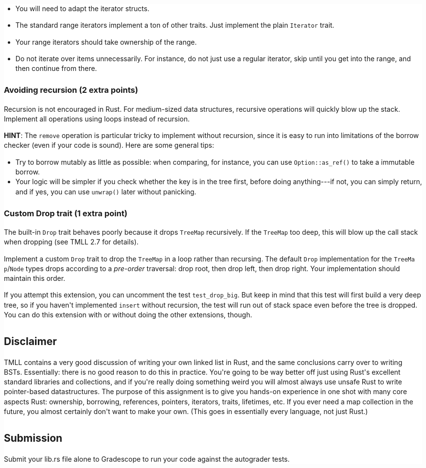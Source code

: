 * You will need to adapt the iterator structs.

* The standard range iterators implement a ton of other traits. Just implement
  the plain `Iterator` trait.

* Your range iterators should take ownership of the range.

* Do not iterate over items unnecessarily. For instance, do not just use a
  regular iterator, skip until you get into the range, and then continue from
  there.

### Avoiding recursion (2 extra points)

Recursion is not encouraged in Rust. For medium-sized data structures, recursive
operations will quickly blow up the stack. Implement all operations using loops
instead of recursion.

**HINT**: The `remove` operation is particular tricky to implement without
recursion, since it is easy to run into limitations of the borrow checker (even
if your code is sound). Here are some general tips:

* Try to borrow mutably as little as possible: when comparing, for instance, you
  can use `Option::as_ref()` to take a immutable borrow.
* Your logic will be simpler if you check whether the key is in the tree first,
  before doing anything---if not, you can simply return, and if yes, you can use
  `unwrap()` later without panicking.

### Custom Drop trait (1 extra point)

The built-in `Drop` trait behaves poorly because it drops `TreeMap` recursively.  If
the `TreeMap` too deep, this will blow up the call stack when dropping (see TMLL
2.7 for details).

Implement a custom `Drop` trait to drop the `TreeMap` in a loop rather than
recursing. The default `Drop` implementation for the `TreeMap`/`Node` types drops
according to a *pre-order* traversal: drop root, then drop left, then drop
right. Your implementation should maintain this order.

If you attempt this extension, you can uncomment the test `test_drop_big`. But
keep in mind that this test will first build a very deep tree, so if you haven't
implemented `insert` without recursion, the test will run out of stack space
even before the tree is dropped. You can do this extension with or without
doing the other extensions, though.

## Disclaimer

TMLL contains a very good discussion of writing your own linked list in Rust,
and the same conclusions carry over to writing BSTs. Essentially: there is no
good reason to do this in practice. You're going to be way better off just using
Rust's excellent standard libraries and collections, and if you're really doing
something weird you will almost always use unsafe Rust to write pointer-based
datastructures. The purpose of this assignment is to give you hands-on
experience in one shot with many core aspects Rust: ownership, borrowing,
references, pointers, iterators, traits, lifetimes, etc. If you ever need a map
collection in the future, you almost certainly don't want to make your own.
(This goes in essentially every language, not just Rust.)

## Submission

Submit your lib.rs file alone to Gradescope to run your code against the autograder
tests.